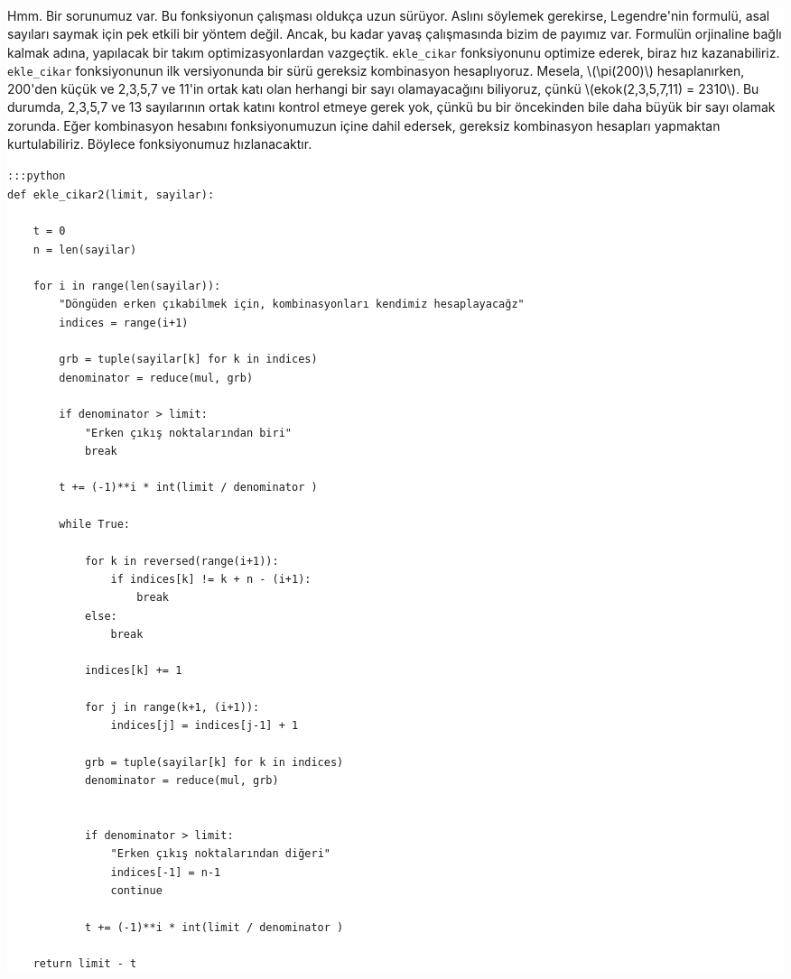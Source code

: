 Hmm. Bir sorunumuz var. Bu fonksiyonun çalışması oldukça uzun sürüyor. Aslını söylemek gerekirse, Legendre'nin formulü, asal sayıları saymak için
pek etkili bir yöntem değil. Ancak, bu kadar yavaş çalışmasında bizim de payımız var. Formulün orjinaline bağlı kalmak adına, yapılacak bir takım
optimizasyonlardan vazgeçtik. `ekle_cikar` fonksiyonunu optimize ederek, biraz hız kazanabiliriz. `ekle_cikar` fonksiyonunun ilk versiyonunda
bir sürü gereksiz kombinasyon hesaplıyoruz. Mesela, \\(\pi(200)\\) hesaplanırken, 200'den küçük ve 2,3,5,7 ve 11'in ortak katı olan herhangi bir
sayı olamayacağını biliyoruz, çünkü \\(ekok(2,3,5,7,11) = 2310\\). Bu durumda, 2,3,5,7 ve 13 sayılarının ortak katını kontrol etmeye gerek yok, çünkü
bu bir öncekinden bile daha büyük bir sayı olamak zorunda. Eğer kombinasyon hesabını fonksiyonumuzun içine dahil edersek,
gereksiz kombinasyon hesapları yapmaktan kurtulabiliriz. Böylece fonksiyonumuz hızlanacaktır.

    :::python
    def ekle_cikar2(limit, sayilar):
        
        t = 0
        n = len(sayilar)
        
        for i in range(len(sayilar)):
            "Döngüden erken çıkabilmek için, kombinasyonları kendimiz hesaplayacağz"
            indices = range(i+1)

            grb = tuple(sayilar[k] for k in indices)
            denominator = reduce(mul, grb)
            
            if denominator > limit:
                "Erken çıkış noktalarından biri"
                break
                
            t += (-1)**i * int(limit / denominator )
            
            while True:
                
                for k in reversed(range(i+1)):
                    if indices[k] != k + n - (i+1):
                        break
                else:
                    break
                    
                indices[k] += 1
                
                for j in range(k+1, (i+1)):
                    indices[j] = indices[j-1] + 1
                    
                grb = tuple(sayilar[k] for k in indices)
                denominator = reduce(mul, grb)
                

                if denominator > limit:
                    "Erken çıkış noktalarından diğeri"
                    indices[-1] = n-1
                    continue
                
                t += (-1)**i * int(limit / denominator )
        
        return limit - t
        